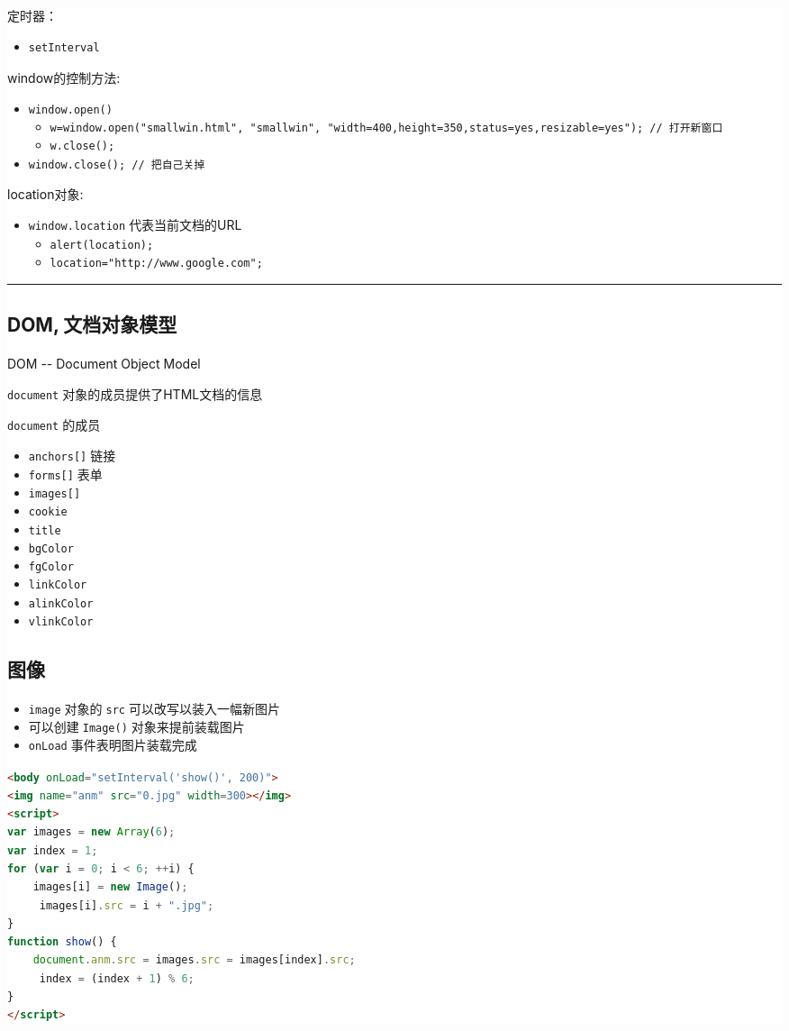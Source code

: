 定时器：

- `setInterval`

window的控制方法:

- `window.open()`
   + `w=window.open("smallwin.html", "smallwin", "width=400,height=350,status=yes,resizable=yes"); // 打开新窗口`
   + `w.close();`
- `window.close(); // 把自己关掉`

location对象:

- `window.location` 代表当前文档的URL
   + `alert(location);`
   + `location="http://www.google.com";`

---

## DOM, 文档对象模型

DOM -- Document Object Model

`document` 对象的成员提供了HTML文档的信息


`document` 的成员

- `anchors[]`    链接
- `forms[]`        表单
- `images[]`
- `cookie`
- `title`
- `bgColor`
- `fgColor`
- `linkColor`
- `alinkColor`
- `vlinkColor`

## 图像

- `image` 对象的 `src` 可以改写以装入一幅新图片
- 可以创建 `Image()` 对象来提前装载图片
- `onLoad` 事件表明图片装载完成

```html
<body onLoad="setInterval('show()', 200)">
<img name="anm" src="0.jpg" width=300></img>
<script>
var images = new Array(6);
var index = 1;
for (var i = 0; i < 6; ++i) {
    images[i] = new Image();
     images[i].src = i + ".jpg";
}
function show() {
    document.anm.src = images.src = images[index].src;
     index = (index + 1) % 6;
}
</script>
```
